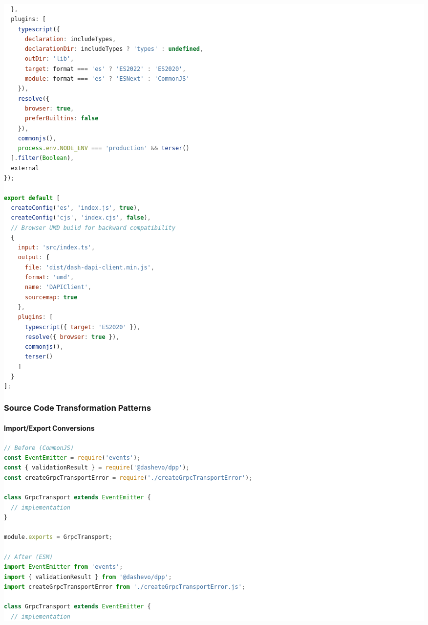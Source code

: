 ```javascript
  },
  plugins: [
    typescript({
      declaration: includeTypes,
      declarationDir: includeTypes ? 'types' : undefined,
      outDir: 'lib',
      target: format === 'es' ? 'ES2022' : 'ES2020',
      module: format === 'es' ? 'ESNext' : 'CommonJS'
    }),
    resolve({ 
      browser: true,
      preferBuiltins: false
    }),
    commonjs(),
    process.env.NODE_ENV === 'production' && terser()
  ].filter(Boolean),
  external
});

export default [
  createConfig('es', 'index.js', true),
  createConfig('cjs', 'index.cjs', false),
  // Browser UMD build for backward compatibility
  {
    input: 'src/index.ts',
    output: {
      file: 'dist/dash-dapi-client.min.js',
      format: 'umd',
      name: 'DAPIClient',
      sourcemap: true
    },
    plugins: [
      typescript({ target: 'ES2020' }),
      resolve({ browser: true }),
      commonjs(),
      terser()
    ]
  }
];
```

### Source Code Transformation Patterns

#### Import/Export Conversions
```typescript
// Before (CommonJS)
const EventEmitter = require('events');
const { validationResult } = require('@dashevo/dpp');
const createGrpcTransportError = require('./createGrpcTransportError');

class GrpcTransport extends EventEmitter {
  // implementation
}

module.exports = GrpcTransport;

// After (ESM)  
import EventEmitter from 'events';
import { validationResult } from '@dashevo/dpp';
import createGrpcTransportError from './createGrpcTransportError.js';

class GrpcTransport extends EventEmitter {
  // implementation
```